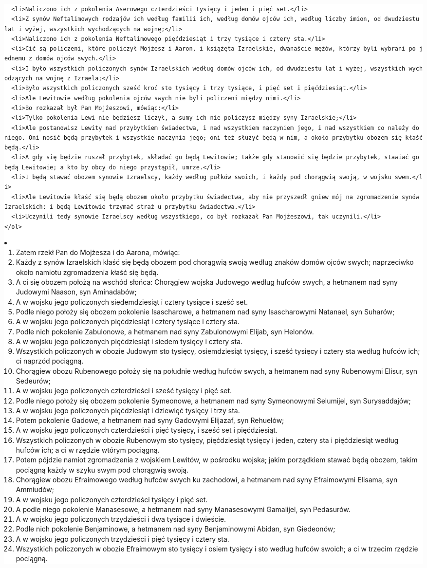      <li>Naliczono ich z pokolenia Aserowego czterdzieści tysięcy i jeden i pięć set.</li>
      <li>Z synów Neftalimowych rodzajów ich według familii ich, według domów ojców ich, według liczby imion, od dwudziestu lat i wyżej, wszystkich wychodzących na wojnę;</li>
      <li>Naliczono ich z pokolenia Neftalimowego pięćdziesiąt i trzy tysiące i cztery sta.</li>
      <li>Cić są policzeni, które policzył Mojżesz i Aaron, i książęta Izraelskie, dwanaście mężów, którzy byli wybrani po jednemu z domów ojców swych.</li>
      <li>I było wszystkich policzonych synów Izraelskich według domów ojców ich, od dwudziestu lat i wyżej, wszystkich wychodzących na wojnę z Izraela;</li>
      <li>Było wszystkich policzonych sześć kroć sto tysięcy i trzy tysiące, i pięć set i pięćdziesiąt.</li>
      <li>Ale Lewitowie według pokolenia ojców swych nie byli policzeni między nimi.</li>
      <li>Bo rozkazał był Pan Mojżeszowi, mówiąc:</li>
      <li>Tylko pokolenia Lewi nie będziesz liczył, a sumy ich nie policzysz między syny Izraelskie;</li>
      <li>Ale postanowisz Lewity nad przybytkiem świadectwa, i nad wszystkiem naczyniem jego, i nad wszystkiem co należy do niego. Oni nosić będą przybytek i wszystkie naczynia jego; oni też służyć będą w nim, a około przybytku obozem się kłaść będą.</li>
      <li>A gdy się będzie ruszał przybytek, składać go będą Lewitowie; także gdy stanowić się będzie przybytek, stawiać go będą Lewitowie; a kto by obcy do niego przystąpił, umrze.</li>
      <li>I będą stawać obozem synowie Izraelscy, każdy według pułków swoich, i każdy pod chorągwią swoją, w wojsku swem.</li>
      <li>Ale Lewitowie kłaść się będą obozem około przybytku świadectwa, aby nie przyszedł gniew mój na zgromadzenie synów Izraelskich: i będą Lewitowie trzymać straż u przybytku świadectwa.</li>
      <li>Uczynili tedy synowie Izraelscy według wszystkiego, co był rozkazał Pan Mojżeszowi, tak uczynili.</li>
    </ol>
  </li>
  <li>
    <ol>
      <li>Zatem rzekł Pan do Mojżesza i do Aarona, mówiąc:</li>
      <li>Każdy z synów Izraelskich kłaść się będą obozem pod chorągwią swoją według znaków domów ojców swych; naprzeciwko około namiotu zgromadzenia kłaść się będą.</li>
      <li>A ci się obozem położą na wschód słońca: Chorągiew wojska Judowego według hufców swych, a hetmanem nad syny Judowymi Naason, syn Aminadabów;</li>
      <li>A w wojsku jego policzonych siedemdziesiąt i cztery tysiące i sześć set.</li>
      <li>Podle niego położy się obozem pokolenie Isascharowe, a hetmanem nad syny Isascharowymi Natanael, syn Suharów;</li>
      <li>A w wojsku jego policzonych pięćdziesiąt i cztery tysiące i cztery sta.</li>
      <li>Podle nich pokolenie Zabulonowe, a hetmanem nad syny Zabulonowymi Elijab, syn Helonów.</li>
      <li>A w wojsku jego policzonych pięćdziesiąt i siedem tysięcy i cztery sta.</li>
      <li>Wszystkich policzonych w obozie Judowym sto tysięcy, osiemdziesiąt tysięcy, i sześć tysięcy i cztery sta według hufców ich; ci naprzód pociągną.</li>
      <li>Chorągiew obozu Rubenowego położy się na południe według hufców swych, a hetmanem nad syny Rubenowymi Elisur, syn Sedeurów;</li>
      <li>A w wojsku jego policzonych czterdzieści i sześć tysięcy i pięć set.</li>
      <li>Podle niego położy się obozem pokolenie Symeonowe, a hetmanem nad syny Symeonowymi Selumijel, syn Surysaddajów;</li>
      <li>A w wojsku jego policzonych pięćdziesiąt i dziewięć tysięcy i trzy sta.</li>
      <li>Potem pokolenie Gadowe, a hetmanem nad syny Gadowymi Elijazaf, syn Rehuelów;</li>
      <li>A w wojsku jego policzonych czterdzieści i pięć tysięcy, i sześć set i pięćdziesiąt.</li>
      <li>Wszystkich policzonych w obozie Rubenowym sto tysięcy, pięćdziesiąt tysięcy i jeden, cztery sta i pięćdziesiąt według hufców ich; a ci w rzędzie wtórym pociągną.</li>
      <li>Potem pójdzie namiot zgromadzenia z wojskiem Lewitów, w pośrodku wojska; jakim porządkiem stawać będą obozem, takim pociągną każdy w szyku swym pod chorągwią swoją.</li>
      <li>Chorągiew obozu Efraimowego według hufców swych ku zachodowi, a hetmanem nad syny Efraimowymi Elisama, syn Ammiudów;</li>
      <li>A w wojsku jego policzonych czterdzieści tysięcy i pięć set.</li>
      <li>A podle niego pokolenie Manasesowe, a hetmanem nad syny Manasesowymi Gamalijel, syn Pedasurów.</li>
      <li>A w wojsku jego policzonych trzydzieści i dwa tysiące i dwieście.</li>
      <li>Podle nich pokolenie Benjaminowe, a hetmanem nad syny Benjaminowymi Abidan, syn Giedeonów;</li>
      <li>A w wojsku jego policzonych trzydzieści i pięć tysięcy i cztery sta.</li>
      <li>Wszystkich policzonych w obozie Efraimowym sto tysięcy i osiem tysięcy i sto według hufców swoich; a ci w trzecim rzędzie pociągną.</li>
